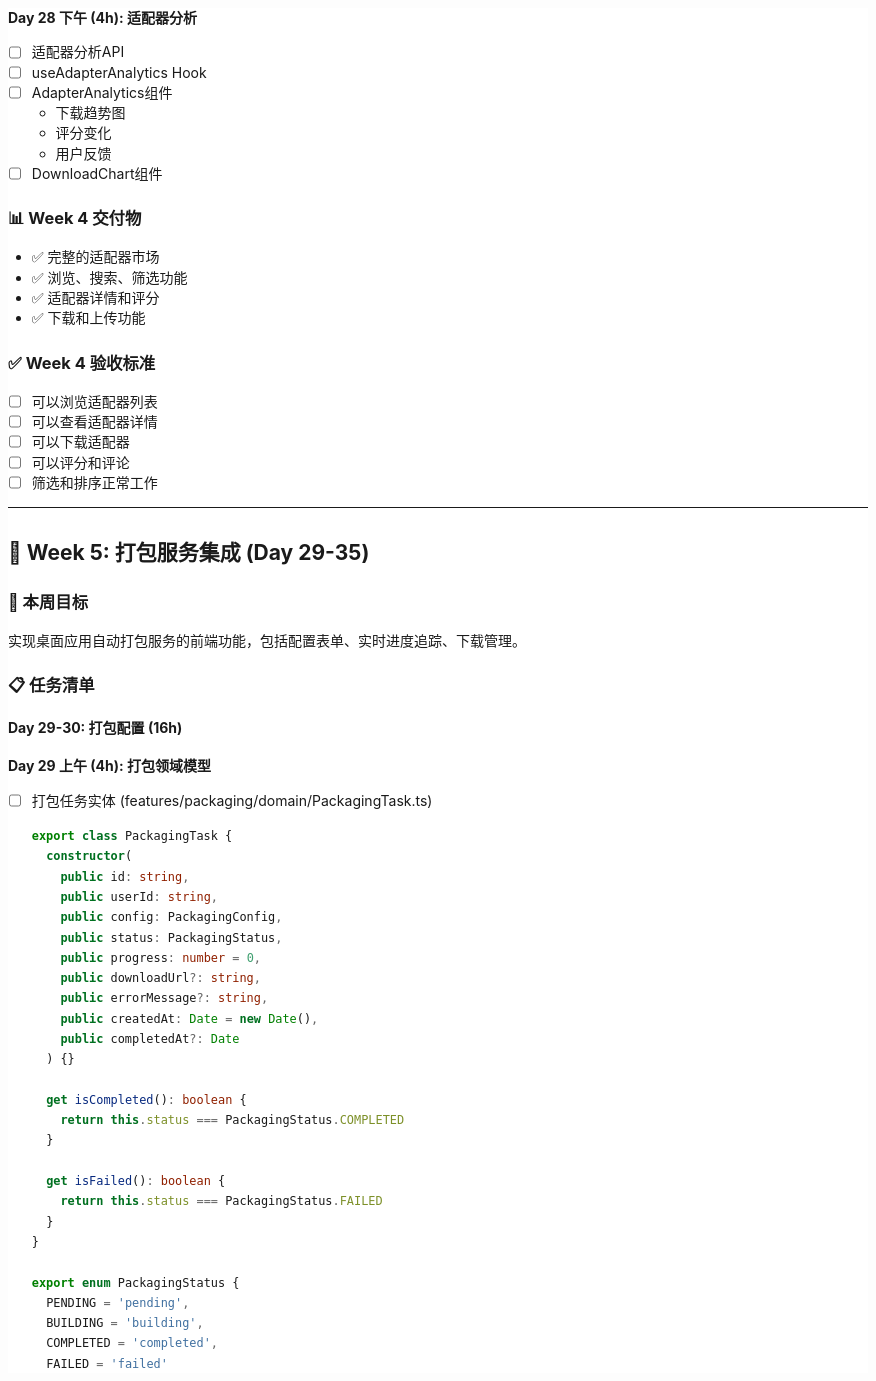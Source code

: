 **Day 28 下午 (4h): 适配器分析**
- [ ] 适配器分析API
- [ ] useAdapterAnalytics Hook
- [ ] AdapterAnalytics组件
  - 下载趋势图
  - 评分变化
  - 用户反馈
- [ ] DownloadChart组件

### 📊 Week 4 交付物
- ✅ 完整的适配器市场
- ✅ 浏览、搜索、筛选功能
- ✅ 适配器详情和评分
- ✅ 下载和上传功能

### ✅ Week 4 验收标准
- [ ] 可以浏览适配器列表
- [ ] 可以查看适配器详情
- [ ] 可以下载适配器
- [ ] 可以评分和评论
- [ ] 筛选和排序正常工作

---

## 📅 Week 5: 打包服务集成 (Day 29-35)

### 🎯 本周目标
实现桌面应用自动打包服务的前端功能，包括配置表单、实时进度追踪、下载管理。

### 📋 任务清单

#### Day 29-30: 打包配置 (16h)

**Day 29 上午 (4h): 打包领域模型**
- [ ] 打包任务实体 (features/packaging/domain/PackagingTask.ts)
  ```typescript
  export class PackagingTask {
    constructor(
      public id: string,
      public userId: string,
      public config: PackagingConfig,
      public status: PackagingStatus,
      public progress: number = 0,
      public downloadUrl?: string,
      public errorMessage?: string,
      public createdAt: Date = new Date(),
      public completedAt?: Date
    ) {}
    
    get isCompleted(): boolean {
      return this.status === PackagingStatus.COMPLETED
    }
    
    get isFailed(): boolean {
      return this.status === PackagingStatus.FAILED
    }
  }
  
  export enum PackagingStatus {
    PENDING = 'pending',
    BUILDING = 'building',
    COMPLETED = 'completed',
    FAILED = 'failed'
  ```